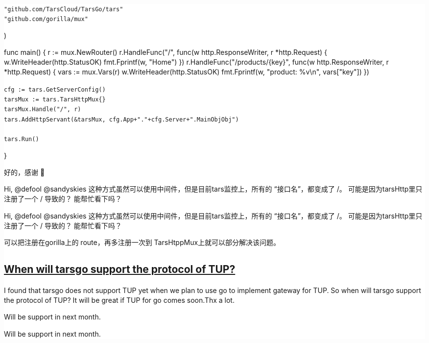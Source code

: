 	"github.com/TarsCloud/TarsGo/tars"
	"github.com/gorilla/mux"
)

func main() {
	r := mux.NewRouter()
	r.HandleFunc("/", func(w http.ResponseWriter, r *http.Request) {
		w.WriteHeader(http.StatusOK)
		fmt.Fprintf(w, "Home")
	})
	r.HandleFunc("/products/{key}", func(w http.ResponseWriter, r *http.Request) {
		vars := mux.Vars(r)
		w.WriteHeader(http.StatusOK)
		fmt.Fprintf(w, "product: %v\n", vars["key"])
	})

	cfg := tars.GetServerConfig()
	tarsMux := tars.TarsHttpMux{}
	tarsMux.Handle("/", r)
	tars.AddHttpServant(&tarsMux, cfg.App+"."+cfg.Server+".MainObjObj")

	tars.Run()
}


好的，感谢 🙏



Hi, @defool @sandyskies
这种方式虽然可以使用中间件，但是目前tars监控上，所有的 “接口名”，都变成了 /。
可能是因为tarsHttp里只注册了一个 / 导致的？
能帮忙看下吗？




Hi, @defool @sandyskies
这种方式虽然可以使用中间件，但是目前tars监控上，所有的 “接口名”，都变成了 /。
可能是因为tarsHttp里只注册了一个 / 导致的？
能帮忙看下吗？

可以把注册在gorilla上的 route，再多注册一次到 TarsHtppMux上就可以部分解决该问题。


## [When will tarsgo support  the protocol of TUP?](https://github.com//TarsCloud/TarsGo/issues/99)


I found that tarsgo does not support TUP yet when we plan to use go to implement gateway for TUP.
So when will tarsgo support  the protocol of TUP?
It will be great if TUP for go comes soon.Thx a lot.



Will be support in next month.




Will be support in next month.
